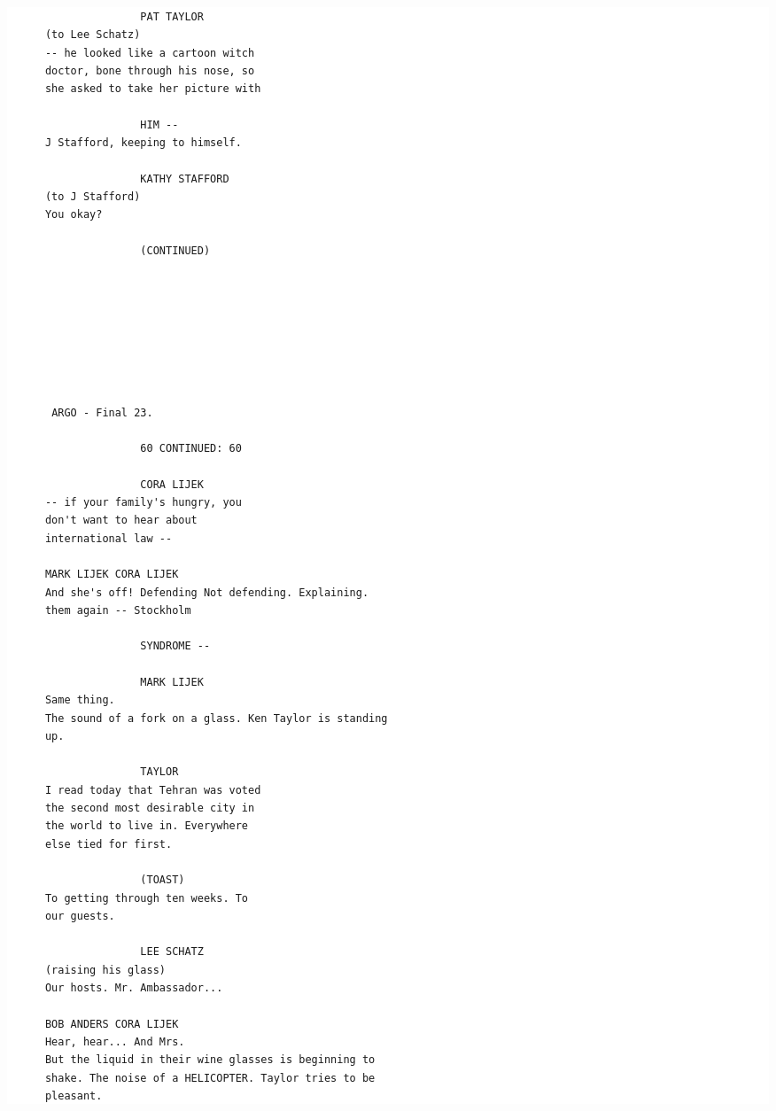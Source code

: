                         PAT TAYLOR
          (to Lee Schatz)
          -- he looked like a cartoon witch
          doctor, bone through his nose, so
          she asked to take her picture with

                         HIM --
          J Stafford, keeping to himself.

                         KATHY STAFFORD
          (to J Stafford)
          You okay?

                         (CONTINUED)

                         

                         

                         

                         
           ARGO - Final 23.

                         60 CONTINUED: 60

                         CORA LIJEK
          -- if your family's hungry, you
          don't want to hear about
          international law --

          MARK LIJEK CORA LIJEK
          And she's off! Defending Not defending. Explaining.
          them again -- Stockholm

                         SYNDROME --

                         MARK LIJEK
          Same thing.
          The sound of a fork on a glass. Ken Taylor is standing 
          up.

                         TAYLOR
          I read today that Tehran was voted
          the second most desirable city in
          the world to live in. Everywhere
          else tied for first.

                         (TOAST)
          To getting through ten weeks. To
          our guests.

                         LEE SCHATZ
          (raising his glass)
          Our hosts. Mr. Ambassador...

          BOB ANDERS CORA LIJEK
          Hear, hear... And Mrs.
          But the liquid in their wine glasses is beginning to
          shake. The noise of a HELICOPTER. Taylor tries to be
          pleasant.
